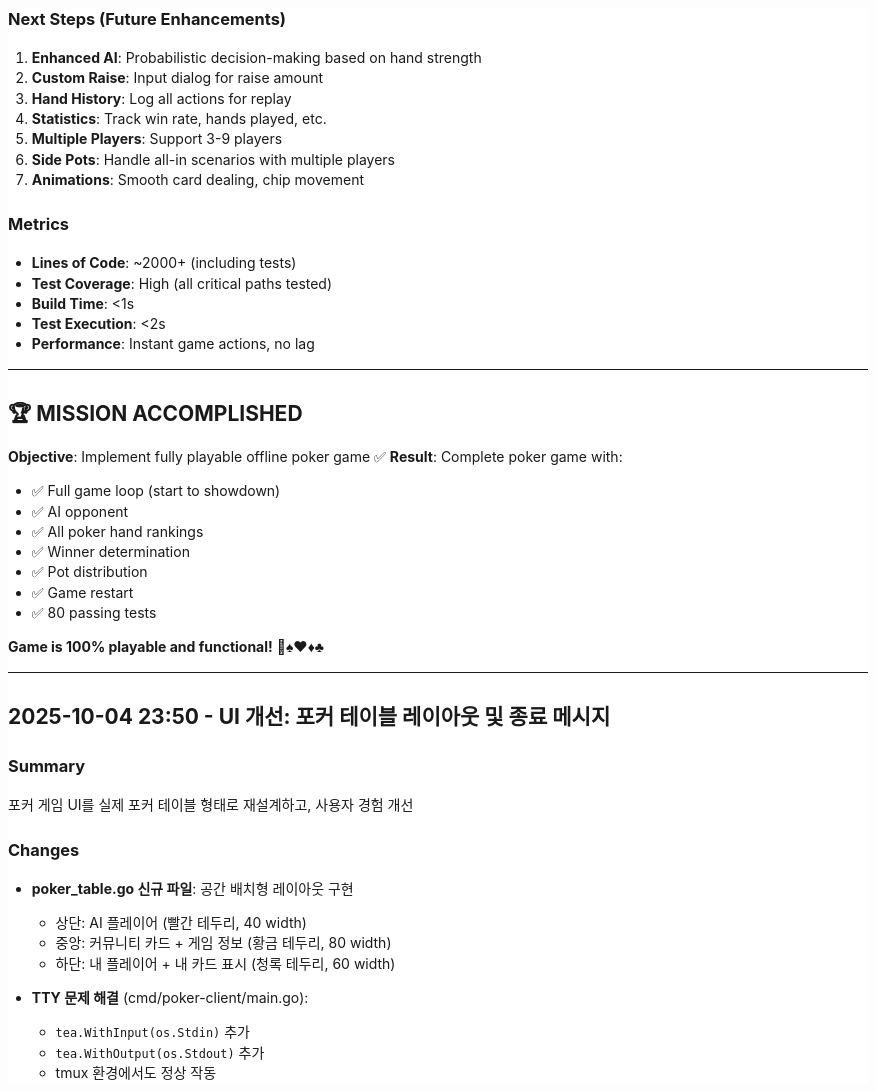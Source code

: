 ### Next Steps (Future Enhancements)

1. **Enhanced AI**: Probabilistic decision-making based on hand strength
2. **Custom Raise**: Input dialog for raise amount
3. **Hand History**: Log all actions for replay
4. **Statistics**: Track win rate, hands played, etc.
5. **Multiple Players**: Support 3-9 players
6. **Side Pots**: Handle all-in scenarios with multiple players
7. **Animations**: Smooth card dealing, chip movement

### Metrics

- **Lines of Code**: ~2000+ (including tests)
- **Test Coverage**: High (all critical paths tested)
- **Build Time**: <1s
- **Test Execution**: <2s
- **Performance**: Instant game actions, no lag

---

## 🏆 MISSION ACCOMPLISHED

**Objective**: Implement fully playable offline poker game ✅
**Result**: Complete poker game with:
- ✅ Full game loop (start to showdown)
- ✅ AI opponent
- ✅ All poker hand rankings
- ✅ Winner determination
- ✅ Pot distribution
- ✅ Game restart
- ✅ 80 passing tests

**Game is 100% playable and functional!** 🎲♠️♥️♦️♣️

---


## 2025-10-04 23:50 - UI 개선: 포커 테이블 레이아웃 및 종료 메시지

### Summary
포커 게임 UI를 실제 포커 테이블 형태로 재설계하고, 사용자 경험 개선

### Changes
- **poker_table.go 신규 파일**: 공간 배치형 레이아웃 구현
  - 상단: AI 플레이어 (빨간 테두리, 40 width)
  - 중앙: 커뮤니티 카드 + 게임 정보 (황금 테두리, 80 width)
  - 하단: 내 플레이어 + 내 카드 표시 (청록 테두리, 60 width)
  
- **TTY 문제 해결** (cmd/poker-client/main.go):
  - `tea.WithInput(os.Stdin)` 추가
  - `tea.WithOutput(os.Stdout)` 추가
  - tmux 환경에서도 정상 작동
  